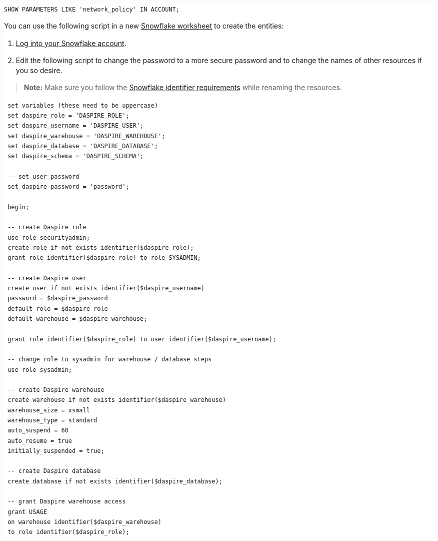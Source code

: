 ```SHOW PARAMETERS LIKE 'network_policy' IN ACCOUNT;```

You can use the following script in a new [Snowflake worksheet](https://docs.snowflake.com/en/user-guide/ui-worksheet.html) to create the entities:

1. [Log into your Snowflake account](https://www.snowflake.com/login/).

2. Edit the following script to change the password to a more secure password and to change the names of other resources if you so desire.

  > **Note:** Make sure you follow the [Snowflake identifier requirements](https://docs.snowflake.com/en/sql-reference/identifiers-syntax.html) while renaming the resources.

```
 set variables (these need to be uppercase)
 set daspire_role = 'DASPIRE_ROLE';
 set daspire_username = 'DASPIRE_USER';
 set daspire_warehouse = 'DASPIRE_WAREHOUSE';
 set daspire_database = 'DASPIRE_DATABASE';
 set daspire_schema = 'DASPIRE_SCHEMA';

 -- set user password
 set daspire_password = 'password';

 begin;

 -- create Daspire role
 use role securityadmin;
 create role if not exists identifier($daspire_role);
 grant role identifier($daspire_role) to role SYSADMIN;

 -- create Daspire user
 create user if not exists identifier($daspire_username)
 password = $daspire_password
 default_role = $daspire_role
 default_warehouse = $daspire_warehouse;

 grant role identifier($daspire_role) to user identifier($daspire_username);

 -- change role to sysadmin for warehouse / database steps
 use role sysadmin;

 -- create Daspire warehouse
 create warehouse if not exists identifier($daspire_warehouse)
 warehouse_size = xsmall
 warehouse_type = standard
 auto_suspend = 60
 auto_resume = true
 initially_suspended = true;

 -- create Daspire database
 create database if not exists identifier($daspire_database);

 -- grant Daspire warehouse access
 grant USAGE
 on warehouse identifier($daspire_warehouse)
 to role identifier($daspire_role);
